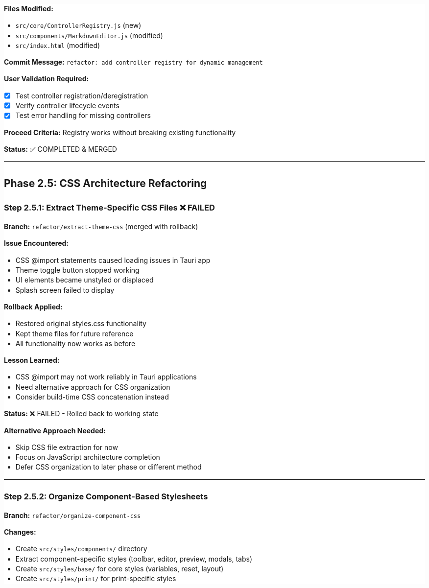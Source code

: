 **Files Modified:**
- `src/core/ControllerRegistry.js` (new)
- `src/components/MarkdownEditor.js` (modified)
- `src/index.html` (modified)

**Commit Message:** `refactor: add controller registry for dynamic management`

**User Validation Required:**
- [x] Test controller registration/deregistration
- [x] Verify controller lifecycle events
- [x] Test error handling for missing controllers

**Proceed Criteria:** Registry works without breaking existing functionality

**Status:** ✅ COMPLETED & MERGED

---

## Phase 2.5: CSS Architecture Refactoring

### Step 2.5.1: Extract Theme-Specific CSS Files ❌ FAILED
**Branch:** `refactor/extract-theme-css` (merged with rollback)

**Issue Encountered:**
- CSS @import statements caused loading issues in Tauri app
- Theme toggle button stopped working
- UI elements became unstyled or displaced
- Splash screen failed to display

**Rollback Applied:**
- Restored original styles.css functionality
- Kept theme files for future reference
- All functionality now works as before

**Lesson Learned:**
- CSS @import may not work reliably in Tauri applications
- Need alternative approach for CSS organization
- Consider build-time CSS concatenation instead

**Status:** ❌ FAILED - Rolled back to working state

**Alternative Approach Needed:**
- Skip CSS file extraction for now
- Focus on JavaScript architecture completion
- Defer CSS organization to later phase or different method

---

### Step 2.5.2: Organize Component-Based Stylesheets
**Branch:** `refactor/organize-component-css`

**Changes:**
- Create `src/styles/components/` directory
- Extract component-specific styles (toolbar, editor, preview, modals, tabs)
- Create `src/styles/base/` for core styles (variables, reset, layout)
- Create `src/styles/print/` for print-specific styles
